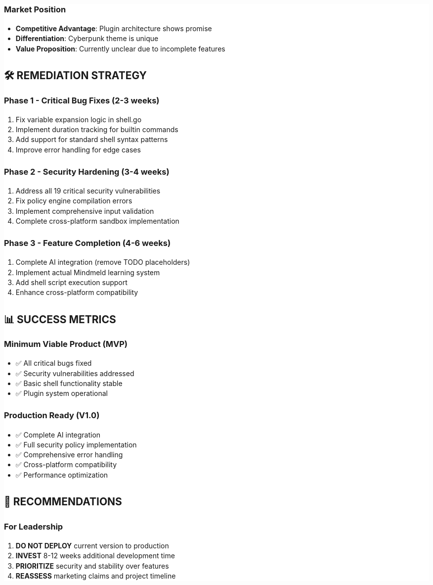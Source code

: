 ### Market Position
- **Competitive Advantage**: Plugin architecture shows promise
- **Differentiation**: Cyberpunk theme is unique
- **Value Proposition**: Currently unclear due to incomplete features

## 🛠️ REMEDIATION STRATEGY

### Phase 1 - Critical Bug Fixes (2-3 weeks)
1. Fix variable expansion logic in shell.go
2. Implement duration tracking for builtin commands
3. Add support for standard shell syntax patterns
4. Improve error handling for edge cases

### Phase 2 - Security Hardening (3-4 weeks)
1. Address all 19 critical security vulnerabilities
2. Fix policy engine compilation errors
3. Implement comprehensive input validation
4. Complete cross-platform sandbox implementation

### Phase 3 - Feature Completion (4-6 weeks)
1. Complete AI integration (remove TODO placeholders)
2. Implement actual Mindmeld learning system
3. Add shell script execution support
4. Enhance cross-platform compatibility

## 📊 SUCCESS METRICS

### Minimum Viable Product (MVP)
- ✅ All critical bugs fixed
- ✅ Security vulnerabilities addressed
- ✅ Basic shell functionality stable
- ✅ Plugin system operational

### Production Ready (V1.0)
- ✅ Complete AI integration
- ✅ Full security policy implementation
- ✅ Comprehensive error handling
- ✅ Cross-platform compatibility
- ✅ Performance optimization

## 🎯 RECOMMENDATIONS

### For Leadership
1. **DO NOT DEPLOY** current version to production
2. **INVEST** 8-12 weeks additional development time
3. **PRIORITIZE** security and stability over features
4. **REASSESS** marketing claims and project timeline
